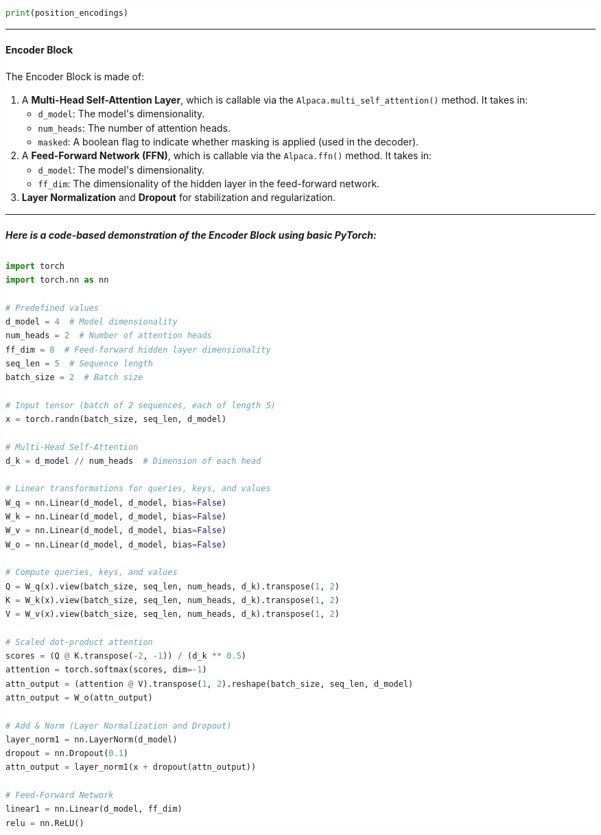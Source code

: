 ```python
print(position_encodings)
```

---

#### Encoder Block

The Encoder Block is made of:
1. A **Multi-Head Self-Attention Layer**, which is callable via the `Alpaca.multi_self_attention()` method. It takes in:
   - `d_model`: The model's dimensionality.
   - `num_heads`: The number of attention heads.
   - `masked`: A boolean flag to indicate whether masking is applied (used in the decoder).
2. A **Feed-Forward Network (FFN)**, which is callable via the `Alpaca.ffn()` method. It takes in:
   - `d_model`: The model's dimensionality.
   - `ff_dim`: The dimensionality of the hidden layer in the feed-forward network.
3. **Layer Normalization** and **Dropout** for stabilization and regularization.

---

##### Here is a code-based demonstration of the Encoder Block using basic PyTorch:

```python
import torch
import torch.nn as nn

# Predefined values
d_model = 4  # Model dimensionality
num_heads = 2  # Number of attention heads
ff_dim = 8  # Feed-forward hidden layer dimensionality
seq_len = 5  # Sequence length
batch_size = 2  # Batch size

# Input tensor (batch of 2 sequences, each of length 5)
x = torch.randn(batch_size, seq_len, d_model)

# Multi-Head Self-Attention
d_k = d_model // num_heads  # Dimension of each head

# Linear transformations for queries, keys, and values
W_q = nn.Linear(d_model, d_model, bias=False)
W_k = nn.Linear(d_model, d_model, bias=False)
W_v = nn.Linear(d_model, d_model, bias=False)
W_o = nn.Linear(d_model, d_model, bias=False)

# Compute queries, keys, and values
Q = W_q(x).view(batch_size, seq_len, num_heads, d_k).transpose(1, 2)
K = W_k(x).view(batch_size, seq_len, num_heads, d_k).transpose(1, 2)
V = W_v(x).view(batch_size, seq_len, num_heads, d_k).transpose(1, 2)

# Scaled dot-product attention
scores = (Q @ K.transpose(-2, -1)) / (d_k ** 0.5)
attention = torch.softmax(scores, dim=-1)
attn_output = (attention @ V).transpose(1, 2).reshape(batch_size, seq_len, d_model)
attn_output = W_o(attn_output)

# Add & Norm (Layer Normalization and Dropout)
layer_norm1 = nn.LayerNorm(d_model)
dropout = nn.Dropout(0.1)
attn_output = layer_norm1(x + dropout(attn_output))

# Feed-Forward Network
linear1 = nn.Linear(d_model, ff_dim)
relu = nn.ReLU()
```